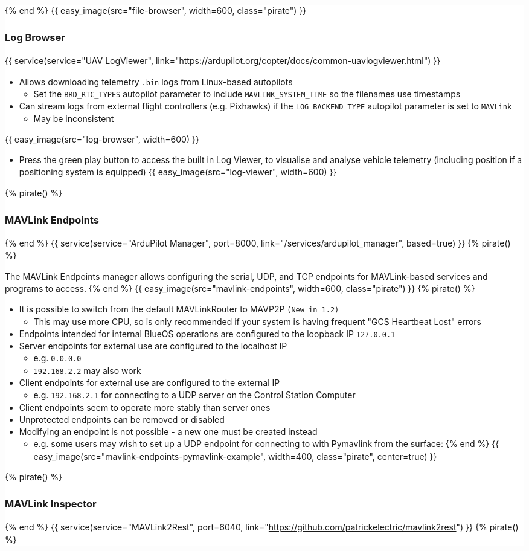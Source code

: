 {% end %}
{{ easy_image(src="file-browser", width=600, class="pirate") }}

### Log Browser
{{ service(service="UAV LogViewer", link="https://ardupilot.org/copter/docs/common-uavlogviewer.html") }}

- Allows downloading telemetry `.bin` logs from Linux-based autopilots
   - Set the `BRD_RTC_TYPES` autopilot parameter to include `MAVLINK_SYSTEM_TIME`
   so the filenames use timestamps
- Can stream logs from external flight controllers (e.g. Pixhawks) if the
`LOG_BACKEND_TYPE` autopilot parameter is set to `MAVLink`
   - [May be inconsistent](https://github.com/bluerobotics/BlueOS/issues/457)

{{ easy_image(src="log-browser", width=600) }}

- Press the green play button to access the built in Log Viewer, to visualise and
analyse vehicle telemetry (including position if a positioning system is equipped)
{{ easy_image(src="log-viewer", width=600) }}

{% pirate() %}
### MAVLink Endpoints
{% end %}
{{ service(service="ArduPilot Manager", port=8000, link="/services/ardupilot_manager", based=true) }}
{% pirate() %}

The MAVLink Endpoints manager allows configuring the serial, UDP, and TCP
endpoints for MAVLink-based services and programs to access.
{% end %}
{{ easy_image(src="mavlink-endpoints", width=600, class="pirate") }}
{% pirate() %}
- It is possible to switch from the default MAVLinkRouter to MAVP2P `(New in 1.2)`
   - This may use more CPU, so is only recommended if your system is having frequent "GCS Heartbeat Lost" errors
- Endpoints intended for internal BlueOS operations are configured to the
loopback IP `127.0.0.1`
- Server endpoints for external use are configured to the localhost IP
   - e.g. `0.0.0.0`
   - `192.168.2.2` may also work
- Client endpoints for external use are configured to the external IP
   - e.g. `192.168.2.1` for connecting to a UDP server on the [Control Station Computer](@/integrations/hardware/required/control-computer/index.md)
- Client endpoints seem to operate more stably than server ones
- Unprotected endpoints can be removed or disabled
- Modifying an endpoint is not possible - a new one must be created instead
   - e.g. some users may wish to set up a UDP endpoint for connecting to with
   Pymavlink from the surface:
{% end %}
{{ easy_image(src="mavlink-endpoints-pymavlink-example", width=400, class="pirate", center=true) }}

{% pirate() %}
### MAVLink Inspector
{% end %}
{{ service(service="MAVLink2Rest", port=6040, link="https://github.com/patrickelectric/mavlink2rest") }}
{% pirate() %}

